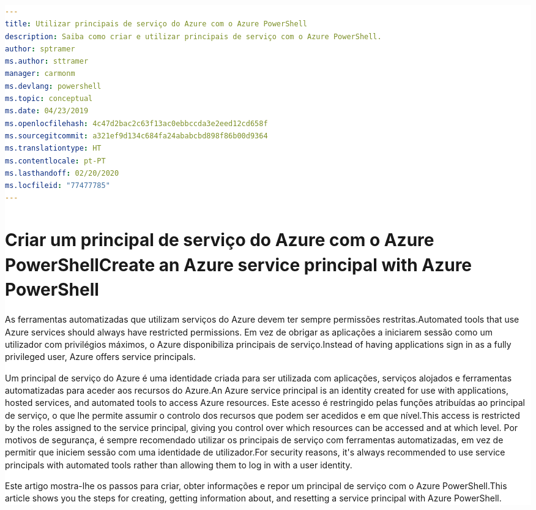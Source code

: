 ```yaml
---
title: Utilizar principais de serviço do Azure com o Azure PowerShell
description: Saiba como criar e utilizar principais de serviço com o Azure PowerShell.
author: sptramer
ms.author: sttramer
manager: carmonm
ms.devlang: powershell
ms.topic: conceptual
ms.date: 04/23/2019
ms.openlocfilehash: 4c47d2bac2c63f13ac0ebbccda3e2eed12cd658f
ms.sourcegitcommit: a321ef9d134c684fa24ababcbd898f86b00d9364
ms.translationtype: HT
ms.contentlocale: pt-PT
ms.lasthandoff: 02/20/2020
ms.locfileid: "77477785"
---
```

# <a name="create-an-azure-service-principal-with-azure-powershell"></a><span data-ttu-id="70347-103">Criar um principal de serviço do Azure com o Azure PowerShell</span><span class="sxs-lookup"><span data-stu-id="70347-103">Create an Azure service principal with Azure PowerShell</span></span>

<span data-ttu-id="70347-104">As ferramentas automatizadas que utilizam serviços do Azure devem ter sempre permissões restritas.</span><span class="sxs-lookup"><span data-stu-id="70347-104">Automated tools that use Azure services should always have restricted permissions.</span></span> <span data-ttu-id="70347-105">Em vez de obrigar as aplicações a iniciarem sessão como um utilizador com privilégios máximos, o Azure disponibiliza principais de serviço.</span><span class="sxs-lookup"><span data-stu-id="70347-105">Instead of having applications sign in as a fully privileged user, Azure offers service principals.</span></span>

<span data-ttu-id="70347-106">Um principal de serviço do Azure é uma identidade criada para ser utilizada com aplicações, serviços alojados e ferramentas automatizadas para aceder aos recursos do Azure.</span><span class="sxs-lookup"><span data-stu-id="70347-106">An Azure service principal is an identity created for use with applications, hosted services, and automated tools to access Azure resources.</span></span> <span data-ttu-id="70347-107">Este acesso é restringido pelas funções atribuídas ao principal de serviço, o que lhe permite assumir o controlo dos recursos que podem ser acedidos e em que nível.</span><span class="sxs-lookup"><span data-stu-id="70347-107">This access is restricted by the roles assigned to the service principal, giving you control over which resources can be accessed and at which level.</span></span> <span data-ttu-id="70347-108">Por motivos de segurança, é sempre recomendado utilizar os principais de serviço com ferramentas automatizadas, em vez de permitir que iniciem sessão com uma identidade de utilizador.</span><span class="sxs-lookup"><span data-stu-id="70347-108">For security reasons, it's always recommended to use service principals with automated tools rather than allowing them to log in with a user identity.</span></span>

<span data-ttu-id="70347-109">Este artigo mostra-lhe os passos para criar, obter informações e repor um principal de serviço com o Azure PowerShell.</span><span class="sxs-lookup"><span data-stu-id="70347-109">This article shows you the steps for creating, getting information about, and resetting a service principal with Azure PowerShell.</span></span>
